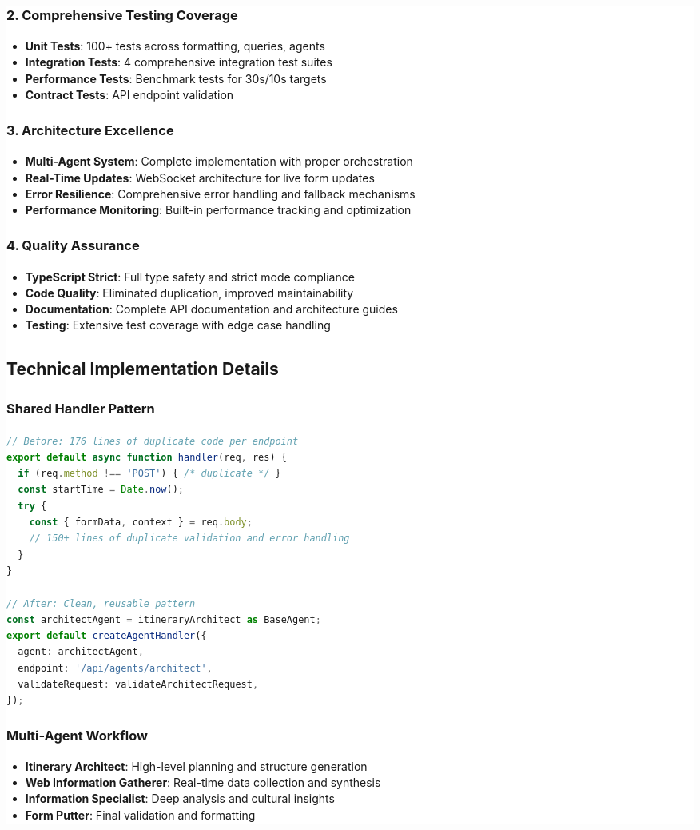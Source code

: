 ### 2. **Comprehensive Testing Coverage**

- **Unit Tests**: 100+ tests across formatting, queries, agents
- **Integration Tests**: 4 comprehensive integration test suites
- **Performance Tests**: Benchmark tests for 30s/10s targets
- **Contract Tests**: API endpoint validation

### 3. **Architecture Excellence**

- **Multi-Agent System**: Complete implementation with proper orchestration
- **Real-Time Updates**: WebSocket architecture for live form updates
- **Error Resilience**: Comprehensive error handling and fallback mechanisms
- **Performance Monitoring**: Built-in performance tracking and optimization

### 4. **Quality Assurance**

- **TypeScript Strict**: Full type safety and strict mode compliance
- **Code Quality**: Eliminated duplication, improved maintainability
- **Documentation**: Complete API documentation and architecture guides
- **Testing**: Extensive test coverage with edge case handling

## Technical Implementation Details

### Shared Handler Pattern

```typescript
// Before: 176 lines of duplicate code per endpoint
export default async function handler(req, res) {
  if (req.method !== 'POST') { /* duplicate */ }
  const startTime = Date.now();
  try {
    const { formData, context } = req.body;
    // 150+ lines of duplicate validation and error handling
  }
}

// After: Clean, reusable pattern
const architectAgent = itineraryArchitect as BaseAgent;
export default createAgentHandler({
  agent: architectAgent,
  endpoint: '/api/agents/architect',
  validateRequest: validateArchitectRequest,
});
```

### Multi-Agent Workflow

- **Itinerary Architect**: High-level planning and structure generation
- **Web Information Gatherer**: Real-time data collection and synthesis
- **Information Specialist**: Deep analysis and cultural insights
- **Form Putter**: Final validation and formatting
